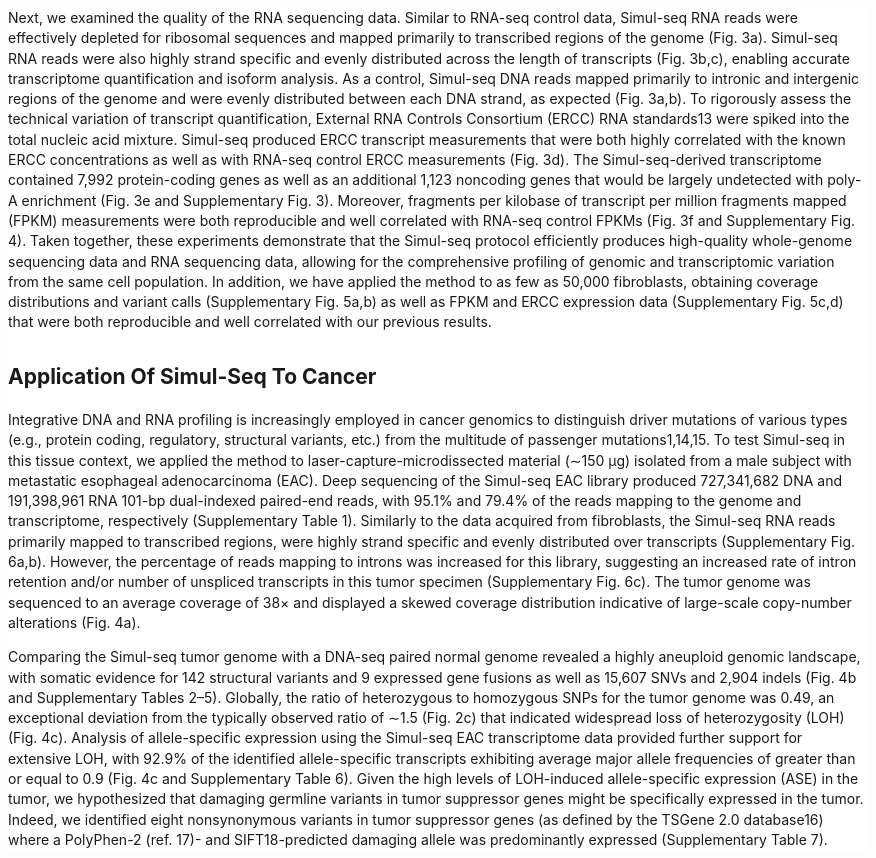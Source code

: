 Next, we examined the quality of the RNA sequencing data. Similar to RNA-seq control data, Simul-seq RNA reads were effectively depleted for ribosomal sequences and mapped primarily to transcribed regions of the genome (Fig. 3a). Simul-seq RNA reads were also highly strand specific and evenly distributed across the length of transcripts (Fig. 3b,c), enabling accurate transcriptome quantification and isoform analysis. As a control, Simul-seq DNA reads mapped primarily to intronic and intergenic regions of the genome and were evenly distributed between each DNA strand, as expected (Fig. 3a,b). To rigorously assess the technical variation of transcript quantification, External RNA Controls Consortium (ERCC) RNA standards13 were spiked into the total nucleic acid mixture. Simul-seq produced ERCC transcript measurements that were both highly correlated with the known ERCC concentrations as well as with RNA-seq control ERCC measurements (Fig. 3d). The Simul-seq-derived transcriptome contained 7,992 protein-coding genes as well as an additional 1,123 noncoding genes that would be largely undetected with poly-A enrichment (Fig. 3e and Supplementary Fig. 3). Moreover, fragments per kilobase of transcript per million fragments mapped (FPKM) measurements were both reproducible and well correlated with RNA-seq control FPKMs (Fig. 3f and Supplementary Fig. 4). Taken together, these experiments demonstrate that the Simul-seq protocol efficiently produces high-quality whole-genome sequencing data and RNA sequencing data, allowing for the comprehensive profiling of genomic and transcriptomic variation from the same cell population. In addition, we have applied the method to as few as 50,000 fibroblasts, obtaining coverage distributions and variant calls (Supplementary Fig. 5a,b) as well as FPKM and ERCC expression data (Supplementary Fig. 5c,d) that were both reproducible and well correlated with our previous results.

## Application Of Simul-Seq To Cancer

Integrative DNA and RNA profiling is increasingly employed in cancer genomics to distinguish driver mutations of various types (e.g., protein coding, regulatory, structural variants, etc.) from the multitude of passenger mutations1,14,15. To test Simul-seq in this tissue context, we applied the method to laser-capture-microdissected material (∼150 μg) isolated from a male subject with metastatic esophageal adenocarcinoma (EAC). Deep sequencing of the Simul-seq EAC library produced 727,341,682 DNA and 191,398,961 RNA 101-bp dual-indexed paired-end reads, with 95.1% and 79.4% of the reads mapping to the genome and transcriptome, respectively (Supplementary Table 1). Similarly to the data acquired from fibroblasts, the Simul-seq RNA reads primarily mapped to transcribed regions, were highly strand specific and evenly distributed over transcripts (Supplementary Fig. 6a,b). However, the percentage of reads mapping to introns was increased for this library, suggesting an increased rate of intron retention and/or number of unspliced transcripts in this tumor specimen (Supplementary Fig. 6c). The tumor genome was sequenced to an average coverage of 38× and displayed a skewed coverage distribution indicative of large-scale copy-number alterations (Fig. 4a).

Comparing the Simul-seq tumor genome with a DNA-seq paired normal genome revealed a highly aneuploid genomic landscape, with somatic evidence for 142 structural variants and 9 expressed gene fusions as well as 15,607 SNVs and 2,904 indels (Fig. 4b and Supplementary Tables 2–5). Globally, the ratio of heterozygous to homozygous SNPs for the tumor genome was 0.49, an exceptional deviation from the typically observed ratio of ∼1.5 (Fig. 2c) that indicated widespread loss of heterozygosity (LOH) (Fig. 4c). Analysis of allele-specific expression using the Simul-seq EAC transcriptome data provided further support for extensive LOH, with 92.9% of the identified allele-specific transcripts exhibiting average major allele frequencies of greater than or equal to 0.9 (Fig. 4c and Supplementary Table 6). Given the high levels of LOH-induced allele-specific expression (ASE) in the tumor, we hypothesized that damaging germline variants in tumor suppressor genes might be specifically expressed in the tumor. Indeed, we identified eight nonsynonymous variants in tumor suppressor genes (as defined by the TSGene 2.0 database16) where a PolyPhen-2 (ref. 17)- and SIFT18-predicted damaging allele was predominantly expressed (Supplementary Table 7).
